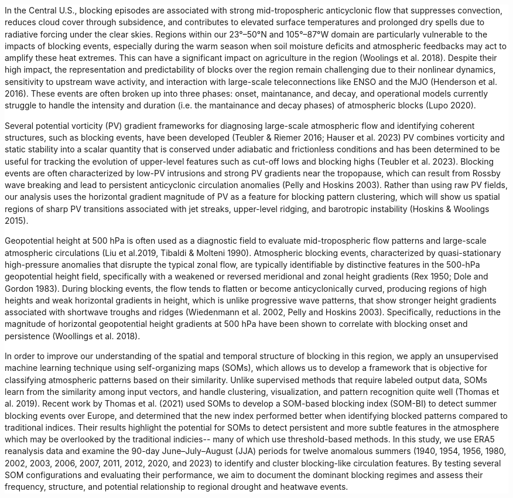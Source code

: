 In the Central U.S., blocking episodes are associated with strong mid-tropospheric anticyclonic flow that suppresses convection, reduces cloud cover through subsidence, and contributes to elevated surface temperatures and prolonged dry spells due to radiative forcing under the clear skies. Regions within our 23°–50°N and 105°–87°W domain are particularly vulnerable to the impacts of blocking events, especially during the warm season when soil moisture deficits and atmospheric feedbacks may act to amplify these heat extremes. This can have a significant impact on agriculture in the region (Woolings et al. 2018). Despite their high impact, the representation and predictability of blocks over the region remain challenging due to their nonlinear dynamics, sensitivity to upstream wave activity, and interaction with large-scale teleconnections like ENSO and the MJO (Henderson et al. 2016). These events are often broken up into three phases: onset, maintanance, and decay, and operational models currently struggle to handle the intensity and duration (i.e. the mantainance and decay phases) of atmospheric blocks (Lupo 2020).

Several potential vorticity (PV) gradient frameworks for diagnosing large-scale atmospheric flow and identifying coherent structures, such as blocking events, have been developed (Teubler & Riemer 2016; Hauser et al. 2023) PV combines vorticity and static stability into a scalar quantity that is conserved under adiabatic and frictionless conditions and has been determined to be useful for tracking the evolution of upper-level features such as cut-off lows and blocking highs (Teubler et al. 2023). Blocking events are often characterized by low-PV intrusions and strong PV gradients near the tropopause, which can result from Rossby wave breaking and lead to persistent anticyclonic circulation anomalies (Pelly and Hoskins 2003). Rather than using raw PV fields, our analysis uses the horizontal gradient magnitude of PV as a feature for blocking pattern clustering, which will show us spatial regions of sharp PV transitions associated with jet streaks, upper-level ridging, and barotropic instability (Hoskins & Woolings 2015).

Geopotential height at 500 hPa is often used as a diagnostic field to evaluate mid-tropospheric flow patterns and large-scale atmospheric circulations (Liu et al.2019, Tibaldi & Molteni 1990). Atmospheric blocking events, characterized by quasi-stationary high-pressure anomalies that disrupte the typical zonal flow, are typically identifiable by distinctive features in the 500-hPa geopotential height field, specifically with a weakened or reversed meridional and zonal height gradients (Rex 1950; Dole and Gordon 1983). During blocking events, the flow tends to flatten or become anticyclonically curved, producing regions of high heights and weak horizontal gradients in height, which is unlike progressive wave patterns, that show stronger height gradients associated with shortwave troughs and ridges (Wiedenmann et al. 2002, Pelly and Hoskins 2003). Specifically, reductions in the magnitude of horizontal geopotential height gradients at 500 hPa have been shown to correlate with blocking onset and persistence (Woollings et al. 2018).

In order to improve our understanding of the spatial and temporal structure of blocking in this region, we apply an unsupervised machine learning technique using self-organizing maps (SOMs), which allows us to develop a framework that is objective for classifying atmospheric patterns based on their similarity. Unlike supervised methods that require labeled output data, SOMs learn from the similarity among input vectors, and handle clustering, visualization, and pattern recognition quite well (Thomas et al. 2019). Recent work by Thomas et al. (2021)  used SOMs to develop a SOM-based blocking index (SOM-BI) to detect summer blocking events over Europe, and determined that the new index performed better when identifying blocked patterns compared to traditional indices. Their results highlight the potential for SOMs to detect persistent and more subtle features in the atmosphere which may be overlooked by the traditional indicies-- many of which use threshold-based methods. In this study, we use ERA5 reanalysis data and examine the 90-day June–July–August (JJA) periods for twelve anomalous summers (1940, 1954, 1956, 1980, 2002, 2003, 2006, 2007, 2011, 2012, 2020, and 2023) to identify and cluster blocking-like circulation features. By testing several SOM configurations and evaluating their performance, we aim to document the dominant blocking regimes and assess their frequency, structure, and potential relationship to regional drought and heatwave events.
